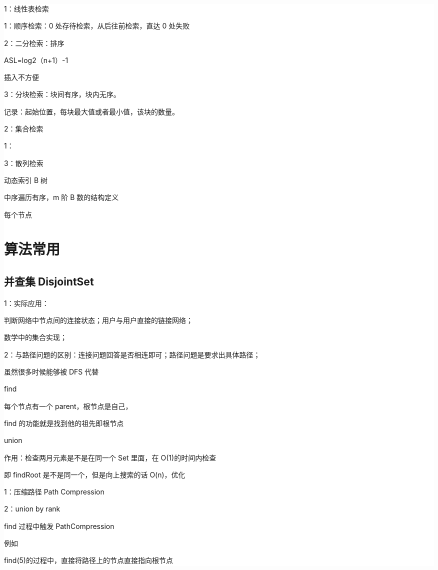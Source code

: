 1：线性表检索

1：顺序检索：0 处存待检索，从后往前检索，直达 0 处失败

2：二分检索：排序

ASL=log2（n+1）-1

插入不方便

3：分块检索：块间有序，块内无序。

记录：起始位置，每块最大值或者最小值，该块的数量。

2：集合检索

1：

3：散列检索

动态索引 B 树

中序遍历有序，m 阶 B 数的结构定义

每个节点

# 算法常用

## 并查集 DisjointSet

1：实际应用：

判断网络中节点间的连接状态；用户与用户直接的链接网络；

数学中的集合实现；

2：与路径问题的区别：连接问题回答是否相连即可；路径问题是要求出具体路径；

虽然很多时候能够被 DFS 代替

find

每个节点有一个 parent，根节点是自己，

find 的功能就是找到他的祖先即根节点

union

作用：检查两月元素是不是在同一个 Set 里面，在 O(1)的时间内检查

即 findRoot 是不是同一个，但是向上搜索的话 O(n)，优化

1：压缩路径 Path Compression

2：union by rank

find 过程中触发 PathCompression

例如

find(5)的过程中，直接将路径上的节点直接指向根节点
